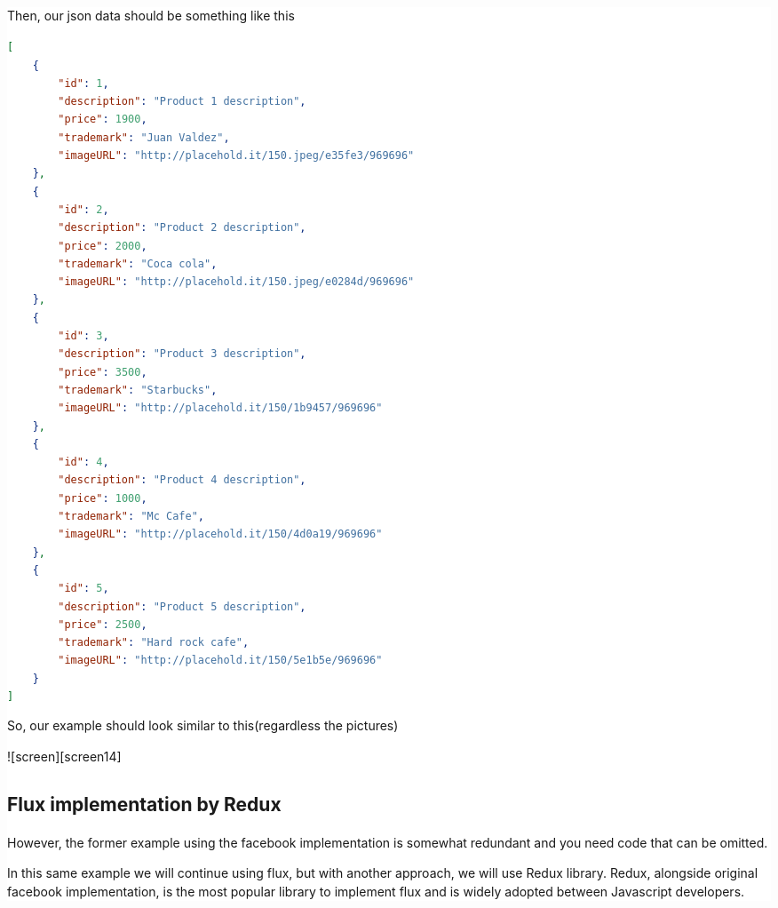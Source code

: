 Then, our json data should be something like this

```json
[
    {
        "id": 1,
        "description": "Product 1 description",
        "price": 1900,
        "trademark": "Juan Valdez",
        "imageURL": "http://placehold.it/150.jpeg/e35fe3/969696"
    },
    {
        "id": 2,
        "description": "Product 2 description",
        "price": 2000,
        "trademark": "Coca cola",
        "imageURL": "http://placehold.it/150.jpeg/e0284d/969696"
    },
    {
        "id": 3,
        "description": "Product 3 description",
        "price": 3500,
        "trademark": "Starbucks",
        "imageURL": "http://placehold.it/150/1b9457/969696"
    },
    {
        "id": 4,
        "description": "Product 4 description",
        "price": 1000,
        "trademark": "Mc Cafe",
        "imageURL": "http://placehold.it/150/4d0a19/969696"
    },
    {
        "id": 5,
        "description": "Product 5 description",
        "price": 2500,
        "trademark": "Hard rock cafe",
        "imageURL": "http://placehold.it/150/5e1b5e/969696"
    }
]
```

So, our example should look similar to this(regardless the pictures)

![screen][screen14]


## Flux implementation by Redux

However, the former example using the facebook implementation is somewhat redundant and you need code that can be omitted.

In this same example we will continue using flux, but with another approach, we will use Redux library. Redux, alongside original facebook implementation, is the most popular library to implement flux and is widely adopted between Javascript developers.

